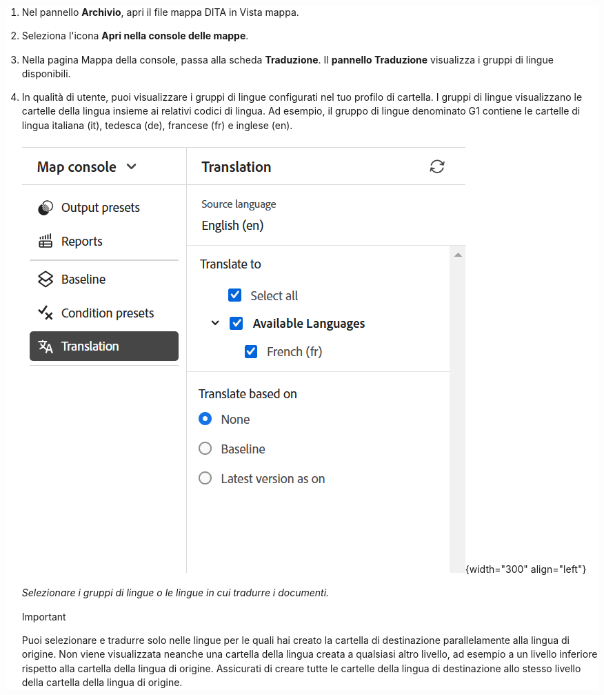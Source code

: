 1. Nel pannello **Archivio**, apri il file mappa DITA in Vista mappa.
1. Seleziona l&#39;icona **Apri nella console delle mappe**.
1. Nella pagina Mappa della console, passa alla scheda **Traduzione**. Il **pannello Traduzione** visualizza i gruppi di lingue disponibili.

1. In qualità di utente, puoi visualizzare i gruppi di lingue configurati nel tuo profilo di cartella. I gruppi di lingue visualizzano le cartelle della lingua insieme ai relativi codici di lingua. Ad esempio, il gruppo di lingue denominato G1 contiene le cartelle di lingua italiana \(it\), tedesca \(de\), francese \(fr\) e inglese \(en\).

   ![pannello di traduzione](images/translation-languages.png){width="300" align="left"}

   *Selezionare i gruppi di lingue o le lingue in cui tradurre i documenti.*


   >[!IMPORTANT]
   >
   > Puoi selezionare e tradurre solo nelle lingue per le quali hai creato la cartella di destinazione parallelamente alla lingua di origine. Non viene visualizzata neanche una cartella della lingua creata a qualsiasi altro livello, ad esempio a un livello inferiore rispetto alla cartella della lingua di origine. Assicurati di creare tutte le cartelle della lingua di destinazione allo stesso livello della cartella della lingua di origine.
